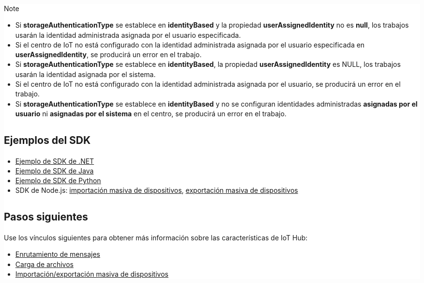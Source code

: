 > [!NOTE]
> - Si **storageAuthenticationType** se establece en **identityBased** y la propiedad **userAssignedIdentity** no es **null**, los trabajos usarán la identidad administrada asignada por el usuario especificada.
> - Si el centro de IoT no está configurado con la identidad administrada asignada por el usuario especificada en **userAssignedIdentity**, se producirá un error en el trabajo.
> - Si **storageAuthenticationType** se establece en **identityBased**, la propiedad **userAssignedIdentity** es NULL, los trabajos usarán la identidad asignada por el sistema.
> - Si el centro de IoT no está configurado con la identidad administrada asignada por el usuario, se producirá un error en el trabajo.
> - Si **storageAuthenticationType** se establece en **identityBased** y no se configuran identidades administradas **asignadas por el usuario** ni **asignadas por el sistema** en el centro, se producirá un error en el trabajo.

## <a name="sdk-samples"></a>Ejemplos del SDK
- [Ejemplo de SDK de .NET](https://aka.ms/iothubmsicsharpsample)
- [Ejemplo de SDK de Java](https://aka.ms/iothubmsijavasample)
- [Ejemplo de SDK de Python](https://aka.ms/iothubmsipythonsample)
- SDK de Node.js: [importación masiva de dispositivos](https://aka.ms/iothubmsinodesampleimport), [exportación masiva de dispositivos](https://aka.ms/iothubmsinodesampleexport)

## <a name="next-steps"></a>Pasos siguientes

Use los vínculos siguientes para obtener más información sobre las características de IoT Hub:

* [Enrutamiento de mensajes](./iot-hub-devguide-messages-d2c.md)
* [Carga de archivos](./iot-hub-devguide-file-upload.md)
* [Importación/exportación masiva de dispositivos](./iot-hub-bulk-identity-mgmt.md)
